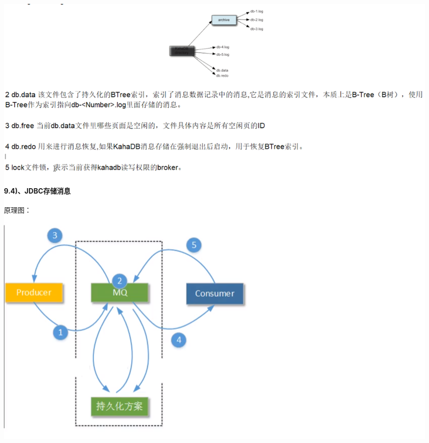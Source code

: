 
![24](images/24.png)

#### 9.4)、JDBC存储消息

原理图：

<img src="images/25.png" alt="25" style="zoom:50%;" />
